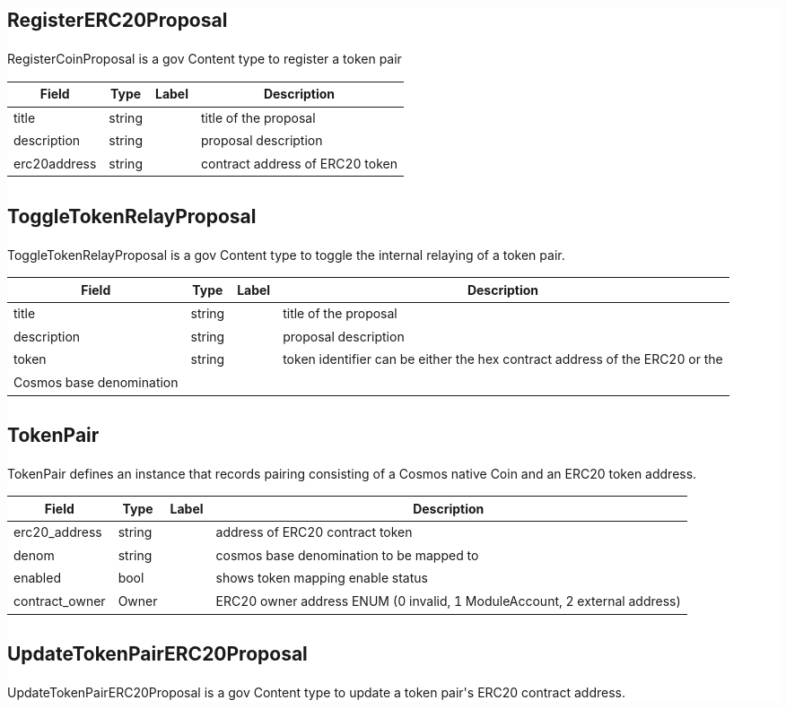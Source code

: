 


## RegisterERC20Proposal
RegisterCoinProposal is a gov Content type to register a token pair


| Field | Type | Label | Description |
| ----- | ---- | ----- | ----------- |
| title | string |  | title of the proposal |
| description | string |  | proposal description |
| erc20address | string |  | contract address of ERC20 token |




## ToggleTokenRelayProposal
ToggleTokenRelayProposal is a gov Content type to toggle
the internal relaying of a token pair.


| Field | Type | Label | Description |
| ----- | ---- | ----- | ----------- |
| title | string |  | title of the proposal |
| description | string |  | proposal description |
| token | string |  | token identifier can be either the hex contract address of the ERC20 or the
Cosmos base denomination |




## TokenPair
TokenPair defines an instance that records pairing consisting of a Cosmos
native Coin and an ERC20 token address.


| Field | Type | Label | Description |
| ----- | ---- | ----- | ----------- |
| erc20_address | string |  | address of ERC20 contract token |
| denom | string |  | cosmos base denomination to be mapped to |
| enabled | bool |  | shows token mapping enable status |
| contract_owner | Owner |  | ERC20 owner address ENUM (0 invalid, 1 ModuleAccount, 2 external address) |




## UpdateTokenPairERC20Proposal
UpdateTokenPairERC20Proposal is a gov Content type to update a token pair's
ERC20 contract address.
